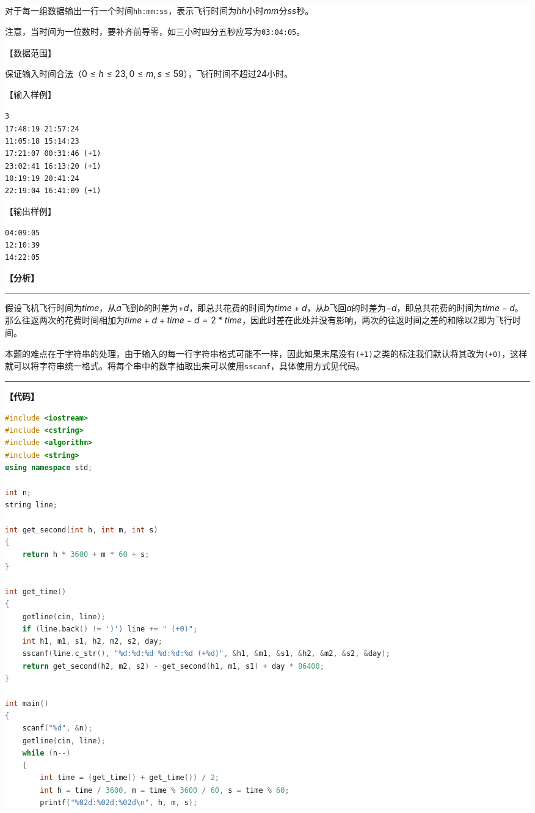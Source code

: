 对于每一组数据输出一行一个时间`hh:mm:ss`，表示飞行时间为$hh$小时$mm$分$ss$秒。

注意，当时间为一位数时，要补齐前导零，如三小时四分五秒应写为`03:04:05`。

【数据范围】

保证输入时间合法（$0≤h≤23,0≤m,s≤59$），飞行时间不超过$24$小时。

【输入样例】
```
3
17:48:19 21:57:24
11:05:18 15:14:23
17:21:07 00:31:46 (+1)
23:02:41 16:13:20 (+1)
10:19:19 20:41:24
22:19:04 16:41:09 (+1)
```
【输出样例】
```
04:09:05
12:10:39
14:22:05
```

**【分析】**
****
假设飞机飞行时间为$time$，从$a$飞到$b$的时差为$+d$，即总共花费的时间为$time+d$，从$b$飞回$a$的时差为$-d$，即总共花费的时间为$time-d$。那么往返两次的花费时间相加为$time+d+time-d=2*time$，因此时差在此处并没有影响，两次的往返时间之差的和除以$2$即为飞行时间。

本题的难点在于字符串的处理，由于输入的每一行字符串格式可能不一样，因此如果末尾没有`(+1)`之类的标注我们默认将其改为`(+0)`，这样就可以将字符串统一格式。将每个串中的数字抽取出来可以使用`sscanf`，具体使用方式见代码。
****
**【代码】**
```cpp
#include <iostream>
#include <cstring>
#include <algorithm>
#include <string>
using namespace std;

int n;
string line;

int get_second(int h, int m, int s)
{
    return h * 3600 + m * 60 + s;
}

int get_time()
{
    getline(cin, line);
    if (line.back() != ')') line += " (+0)";
    int h1, m1, s1, h2, m2, s2, day;
    sscanf(line.c_str(), "%d:%d:%d %d:%d:%d (+%d)", &h1, &m1, &s1, &h2, &m2, &s2, &day);
    return get_second(h2, m2, s2) - get_second(h1, m1, s1) + day * 86400;
}

int main()
{
    scanf("%d", &n);
    getline(cin, line);
    while (n--)
    {
        int time = (get_time() + get_time()) / 2;
        int h = time / 3600, m = time % 3600 / 60, s = time % 60;
        printf("%02d:%02d:%02d\n", h, m, s);
```